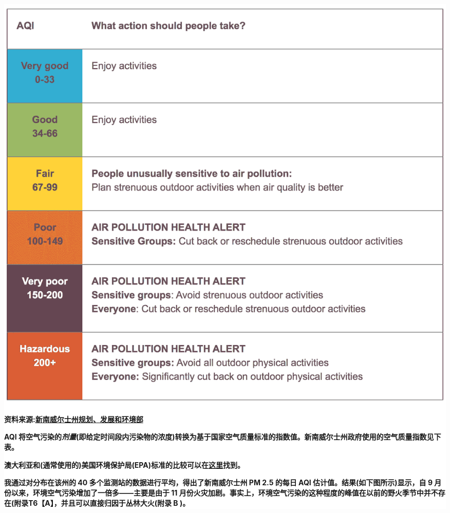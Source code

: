 **![](img/fa9349b35f2a08903be58ea3d92cf0de.png)**

**资料来源:[新南威尔士州规划、发展和环境部](https://www.environment.nsw.gov.au/topics/air/understanding-air-quality-data/air-quality-index)**

**AQI 将空气污染的*剂量*(即给定时间段内污染物的浓度)转换为基于国家空气质量标准的指数值。新南威尔士州政府使用的空气质量指数见下表。**

**澳大利亚和(通常使用的)美国环境保护局(EPA)标准的比较可以在[这里](https://aqicn.org/faq/2014-09-06/australian-air-quality-comparison-with-the-us-epa-aqi-scale/)找到。**

**我通过对分布在该州的 40 多个监测站的数据进行平均，得出了新南威尔士州 PM 2.5 的每日 AQI 估计值。结果(如下图所示)显示，自 9 月份以来，环境空气污染增加了一倍多——主要是由于 11 月份火灾加剧。事实上，环境空气污染的这种程度的峰值在以前的野火季节中并不存在(**附录**T6【A】，并且可以直接归因于丛林大火(**附录 B** )。**
